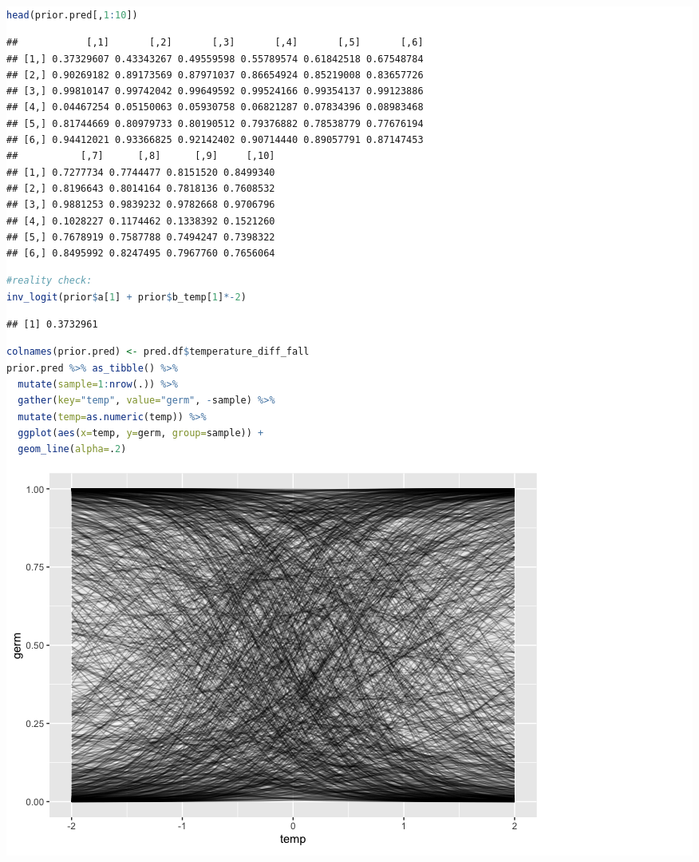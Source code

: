 ```r
head(prior.pred[,1:10])
```

```
##            [,1]       [,2]       [,3]       [,4]       [,5]       [,6]
## [1,] 0.37329607 0.43343267 0.49559598 0.55789574 0.61842518 0.67548784
## [2,] 0.90269182 0.89173569 0.87971037 0.86654924 0.85219008 0.83657726
## [3,] 0.99810147 0.99742042 0.99649592 0.99524166 0.99354137 0.99123886
## [4,] 0.04467254 0.05150063 0.05930758 0.06821287 0.07834396 0.08983468
## [5,] 0.81744669 0.80979733 0.80190512 0.79376882 0.78538779 0.77676194
## [6,] 0.94412021 0.93366825 0.92142402 0.90714440 0.89057791 0.87147453
##           [,7]      [,8]      [,9]     [,10]
## [1,] 0.7277734 0.7744477 0.8151520 0.8499340
## [2,] 0.8196643 0.8014164 0.7818136 0.7608532
## [3,] 0.9881253 0.9839232 0.9782668 0.9706796
## [4,] 0.1028227 0.1174462 0.1338392 0.1521260
## [5,] 0.7678919 0.7587788 0.7494247 0.7398322
## [6,] 0.8495992 0.8247495 0.7967760 0.7656064
```

```r
#reality check:
inv_logit(prior$a[1] + prior$b_temp[1]*-2)
```

```
## [1] 0.3732961
```


```r
colnames(prior.pred) <- pred.df$temperature_diff_fall
prior.pred %>% as_tibble() %>%
  mutate(sample=1:nrow(.)) %>%
  gather(key="temp", value="germ", -sample) %>%
  mutate(temp=as.numeric(temp)) %>%
  ggplot(aes(x=temp, y=germ, group=sample)) +
  geom_line(alpha=.2)
```

![](2020_02_14_Clarkia_files/figure-html/unnamed-chunk-8-1.png)
